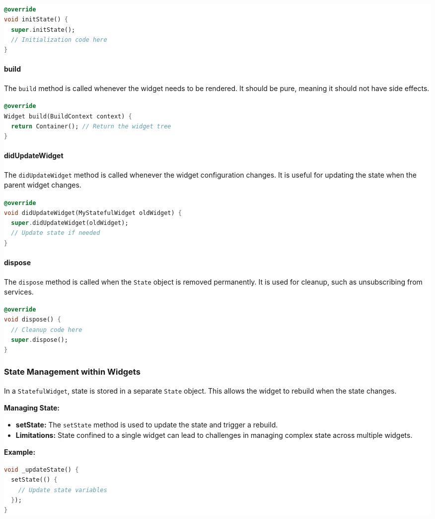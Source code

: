 ```dart
@override
void initState() {
  super.initState();
  // Initialization code here
}
```

#### build

The `build` method is called whenever the widget needs to be rendered. It should be pure, meaning it should not have side effects.

```dart
@override
Widget build(BuildContext context) {
  return Container(); // Return the widget tree
}
```

#### didUpdateWidget

The `didUpdateWidget` method is called whenever the widget configuration changes. It is useful for updating the state when the parent widget changes.

```dart
@override
void didUpdateWidget(MyStatefulWidget oldWidget) {
  super.didUpdateWidget(oldWidget);
  // Update state if needed
}
```

#### dispose

The `dispose` method is called when the `State` object is removed permanently. It is used for cleanup, such as unsubscribing from services.

```dart
@override
void dispose() {
  // Cleanup code here
  super.dispose();
}
```

### State Management within Widgets

In a `StatefulWidget`, state is stored in a separate `State` object. This allows the widget to rebuild when the state changes.

**Managing State:**
- **setState:** The `setState` method is used to update the state and trigger a rebuild.
- **Limitations:** State confined to a single widget can lead to challenges in managing complex state across multiple widgets.

**Example:**
```dart
void _updateState() {
  setState(() {
    // Update state variables
  });
}
```
